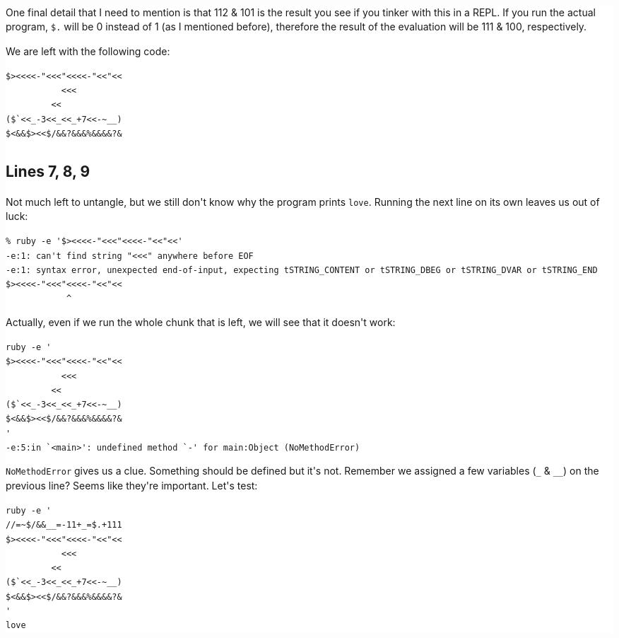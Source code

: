 One final detail that I need to mention is that 112 & 101 is the result you see
if you tinker with this in a REPL. If you run the actual program, `$.` will be 0
instead of 1 (as I mentioned before), therefore the result of the evaluation
will be 111 & 100, respectively.

We are left with the following code:

```
$><<<<-"<<<"<<<<-"<<"<<
           <<<
         <<
($`<<_-3<<_<<_+7<<-~__)
$<&&$><<$/&&?&&&%&&&&?&
```

Lines 7, 8, 9
-------------

Not much left to untangle, but we still don't know why the program prints
`love`. Running the next line on its own leaves us out of luck:

```
% ruby -e '$><<<<-"<<<"<<<<-"<<"<<'
-e:1: can't find string "<<<" anywhere before EOF
-e:1: syntax error, unexpected end-of-input, expecting tSTRING_CONTENT or tSTRING_DBEG or tSTRING_DVAR or tSTRING_END
$><<<<-"<<<"<<<<-"<<"<<
            ^
```

Actually, even if we run the whole chunk that is left, we will see that it
doesn't work:

```
ruby -e '
$><<<<-"<<<"<<<<-"<<"<<
           <<<
         <<
($`<<_-3<<_<<_+7<<-~__)
$<&&$><<$/&&?&&&%&&&&?&
'
-e:5:in `<main>': undefined method `-' for main:Object (NoMethodError)
```

`NoMethodError` gives us a clue. Something should be defined but it's not.
Remember we assigned a few variables (`_` & `__`) on the previous line?
Seems like they're important. Let's test:

```
ruby -e '
//=~$/&&__=-11+_=$.+111
$><<<<-"<<<"<<<<-"<<"<<
           <<<
         <<
($`<<_-3<<_<<_+7<<-~__)
$<&&$><<$/&&?&&&%&&&&?&
'
love
```
